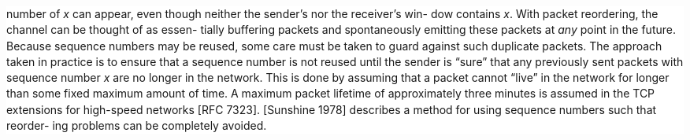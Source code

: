number of _x_ can appear, even though neither the sender’s nor the receiver’s win- dow contains _x_. With packet reordering, the channel can be thought of as essen- tially buffering packets and spontaneously emitting these packets at _any_ point in the future. Because sequence numbers may be reused, some care must be taken to guard against such duplicate packets. The approach taken in practice is to ensure that a sequence number is not reused until the sender is “sure” that any previously sent packets with sequence number _x_ are no longer in the network. This is done by assuming that a packet cannot “live” in the network for longer than some fixed maximum amount of time. A maximum packet lifetime of approximately three minutes is assumed in the TCP extensions for high-speed networks [RFC 7323]. [Sunshine 1978] describes a method for using sequence numbers such that reorder- ing problems can be completely avoided.

